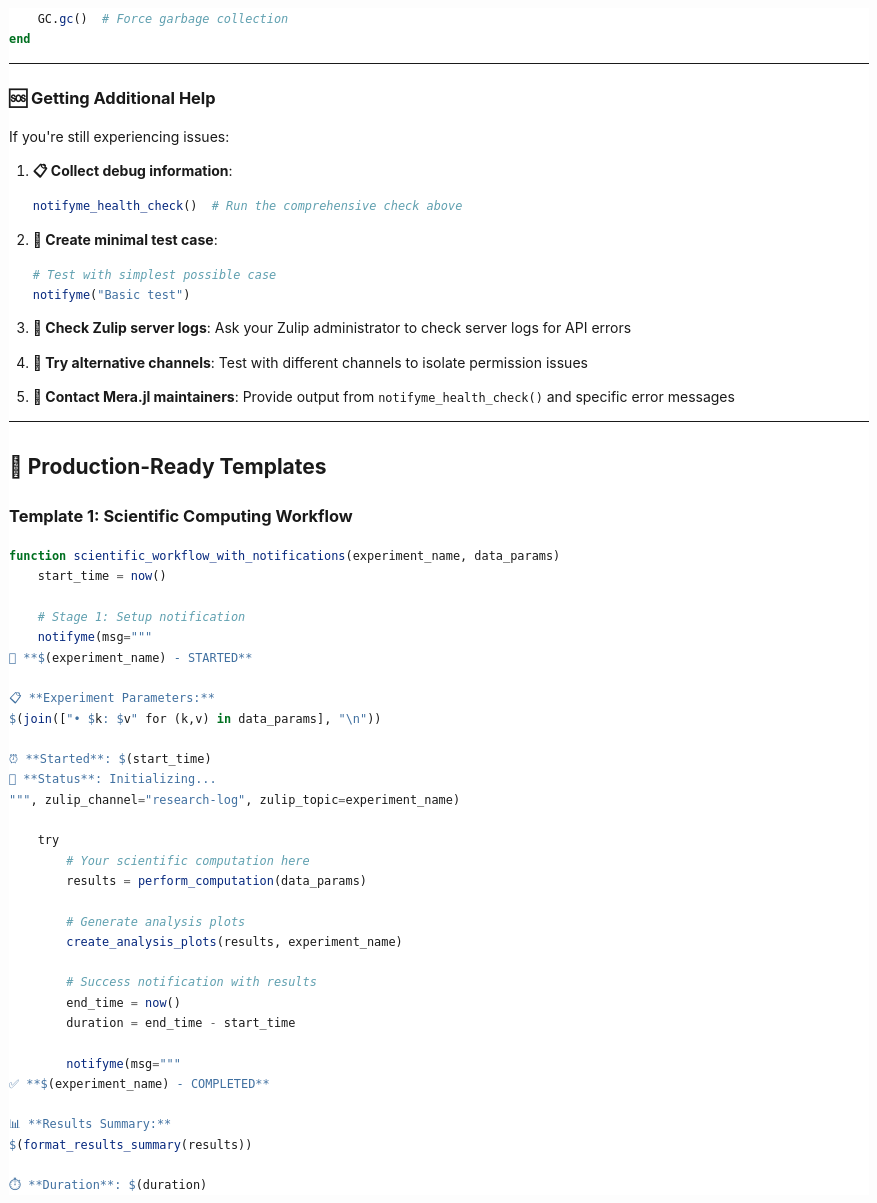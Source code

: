 ```julia
    GC.gc()  # Force garbage collection
end
```

---

### 🆘 **Getting Additional Help**

If you're still experiencing issues:

1. **📋 Collect debug information**:
   ```julia
   notifyme_health_check()  # Run the comprehensive check above
   ```

2. **🐛 Create minimal test case**:
   ```julia
   # Test with simplest possible case
   notifyme("Basic test")
   ```

3. **📖 Check Zulip server logs**: Ask your Zulip administrator to check server logs for API errors

4. **🔄 Try alternative channels**: Test with different channels to isolate permission issues

5. **📧 Contact Mera.jl maintainers**: Provide output from `notifyme_health_check()` and specific error messages

---

## 🎯 Production-Ready Templates

### Template 1: Scientific Computing Workflow
```julia
function scientific_workflow_with_notifications(experiment_name, data_params)
    start_time = now()
    
    # Stage 1: Setup notification
    notifyme(msg="""
🔬 **$(experiment_name) - STARTED**

📋 **Experiment Parameters:**
$(join(["• $k: $v" for (k,v) in data_params], "\n"))

⏰ **Started**: $(start_time)
🔄 **Status**: Initializing...
""", zulip_channel="research-log", zulip_topic=experiment_name)
    
    try
        # Your scientific computation here
        results = perform_computation(data_params)
        
        # Generate analysis plots
        create_analysis_plots(results, experiment_name)
        
        # Success notification with results
        end_time = now()
        duration = end_time - start_time
        
        notifyme(msg="""
✅ **$(experiment_name) - COMPLETED**

📊 **Results Summary:**
$(format_results_summary(results))

⏱️ **Duration**: $(duration)
```